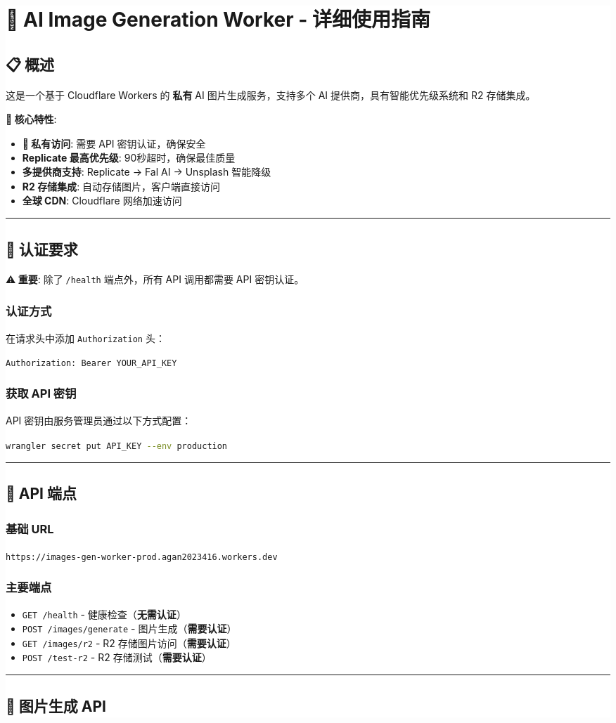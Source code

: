 # 🎨 AI Image Generation Worker - 详细使用指南

## 📋 **概述**

这是一个基于 Cloudflare Workers 的 **私有** AI 图片生成服务，支持多个 AI 提供商，具有智能优先级系统和 R2 存储集成。

**🌟 核心特性**:
- **🔐 私有访问**: 需要 API 密钥认证，确保安全
- **Replicate 最高优先级**: 90秒超时，确保最佳质量
- **多提供商支持**: Replicate → Fal AI → Unsplash 智能降级
- **R2 存储集成**: 自动存储图片，客户端直接访问
- **全球 CDN**: Cloudflare 网络加速访问

---

## 🔐 **认证要求**

**⚠️ 重要**: 除了 `/health` 端点外，所有 API 调用都需要 API 密钥认证。

### **认证方式**
在请求头中添加 `Authorization` 头：
```
Authorization: Bearer YOUR_API_KEY
```

### **获取 API 密钥**
API 密钥由服务管理员通过以下方式配置：
```bash
wrangler secret put API_KEY --env production
```

---

## 🚀 **API 端点**

### **基础 URL**
```
https://images-gen-worker-prod.agan2023416.workers.dev
```

### **主要端点**
- `GET /health` - 健康检查（**无需认证**）
- `POST /images/generate` - 图片生成（**需要认证**）
- `GET /images/r2` - R2 存储图片访问（**需要认证**）
- `POST /test-r2` - R2 存储测试（**需要认证**）

---

## 🎯 **图片生成 API**
